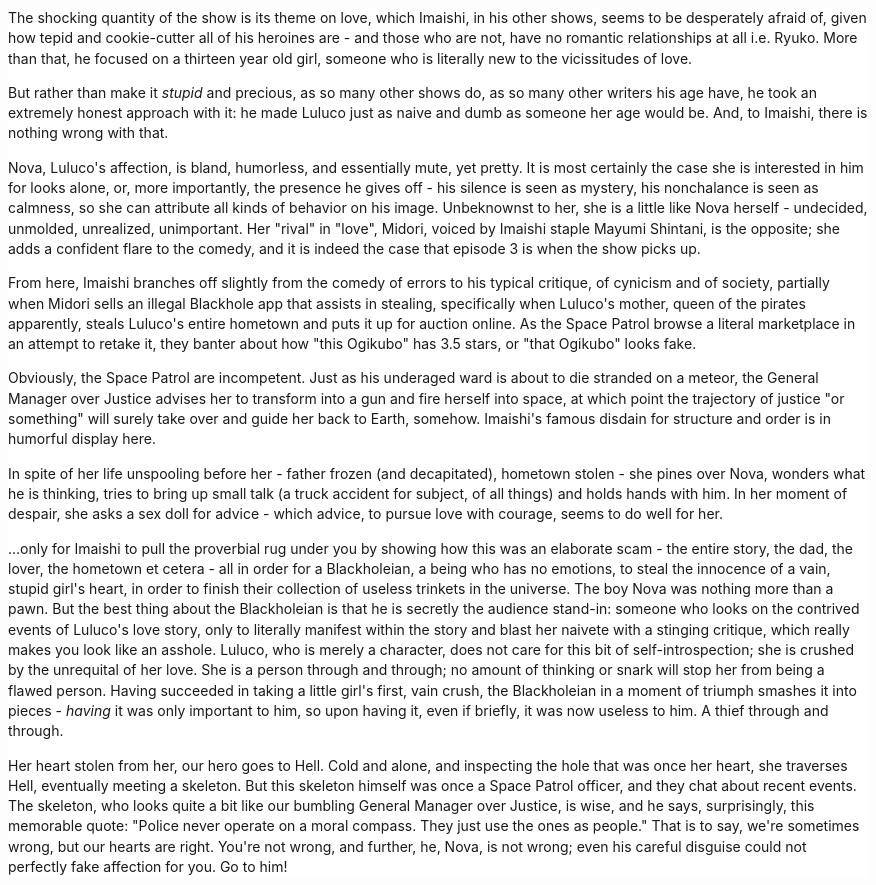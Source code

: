 The shocking quantity of the show is its theme on love, which Imaishi, in his other shows, seems to be desperately afraid of, given how tepid and cookie-cutter all of his heroines are - and those who are not, have no romantic relationships at all i.e. Ryuko. More than that, he focused on a thirteen year old girl, someone who is literally new to the vicissitudes of love.

But rather than make it _stupid_ and precious, as so many other shows do, as so many other writers his age have, he took an extremely honest approach with it: he made Luluco just as naive and dumb as someone her age would be. And, to Imaishi, there is nothing wrong with that.

Nova, Luluco's affection, is bland, humorless, and essentially mute, yet pretty. It is most certainly the case she is interested in him for looks alone, or, more importantly, the presence he gives off - his silence is seen as mystery, his nonchalance is seen as calmness, so she can attribute all kinds of behavior on his image. Unbeknownst to her, she is a little like Nova herself - undecided, unmolded, unrealized, unimportant. Her "rival" in "love", Midori, voiced by Imaishi staple Mayumi Shintani, is the opposite; she adds a confident flare to the comedy, and it is indeed the case that episode 3 is when the show picks up.

From here, Imaishi branches off slightly from the comedy of errors to his typical critique, of cynicism and of society, partially when Midori sells an illegal Blackhole app that assists in stealing, specifically when Luluco's mother, queen of the pirates apparently, steals Luluco's entire hometown and puts it up for auction online. As the Space Patrol browse a literal marketplace in an attempt to retake it, they banter about how "this Ogikubo" has 3.5 stars, or "that Ogikubo" looks fake.

Obviously, the Space Patrol are incompetent. Just as his underaged ward is about to die stranded on a meteor, the General Manager over Justice advises her to transform into a gun and fire herself into space, at which point the trajectory of justice "or something" will surely take over and guide her back to Earth, somehow. Imaishi's famous disdain for structure and order is in humorful display here.

In spite of her life unspooling before her - father frozen (and decapitated), hometown stolen - she pines over Nova, wonders what he is thinking, tries to bring up small talk (a truck accident for subject, of all things) and holds hands with him. In her moment of despair, she asks a sex doll for advice - which advice, to pursue love with courage, seems to do well for her.

...only for Imaishi to pull the proverbial rug under you by showing how this was an elaborate scam - the entire story, the dad, the lover, the hometown et cetera - all in order for a Blackholeian, a being who has no emotions, to steal the innocence of a vain, stupid girl's heart, in order to finish their collection of useless trinkets in the universe. The boy Nova was nothing more than a pawn. But the best thing about the Blackholeian is that he is secretly the audience stand-in: someone who looks on the contrived events of Luluco's love story, only to literally manifest within the story and blast her naivete with a stinging critique, which really makes you look like an asshole. Luluco, who is merely a character, does not care for this bit of self-introspection; she is crushed by the unrequital of her love. She is a person through and through; no amount of thinking or snark will stop her from being a flawed person. Having succeeded in taking a little girl's first, vain crush, the Blackholeian in a moment of triumph smashes it into pieces - _having_ it was only important to him, so upon having it, even if briefly, it was now useless to him. A thief through and through.

Her heart stolen from her, our hero goes to Hell. Cold and alone, and inspecting the hole that was once her heart, she traverses Hell, eventually meeting a skeleton. But this skeleton himself was once a Space Patrol officer, and they chat about recent events. The skeleton, who looks quite a bit like our bumbling General Manager over Justice, is wise, and he says, surprisingly, this memorable quote: "Police never operate on a moral compass. They just use the ones as people." That is to say, we're sometimes wrong, but our hearts are right. You're not wrong, and further, he, Nova, is not wrong; even his careful disguise could not perfectly fake affection for you. Go to him!
